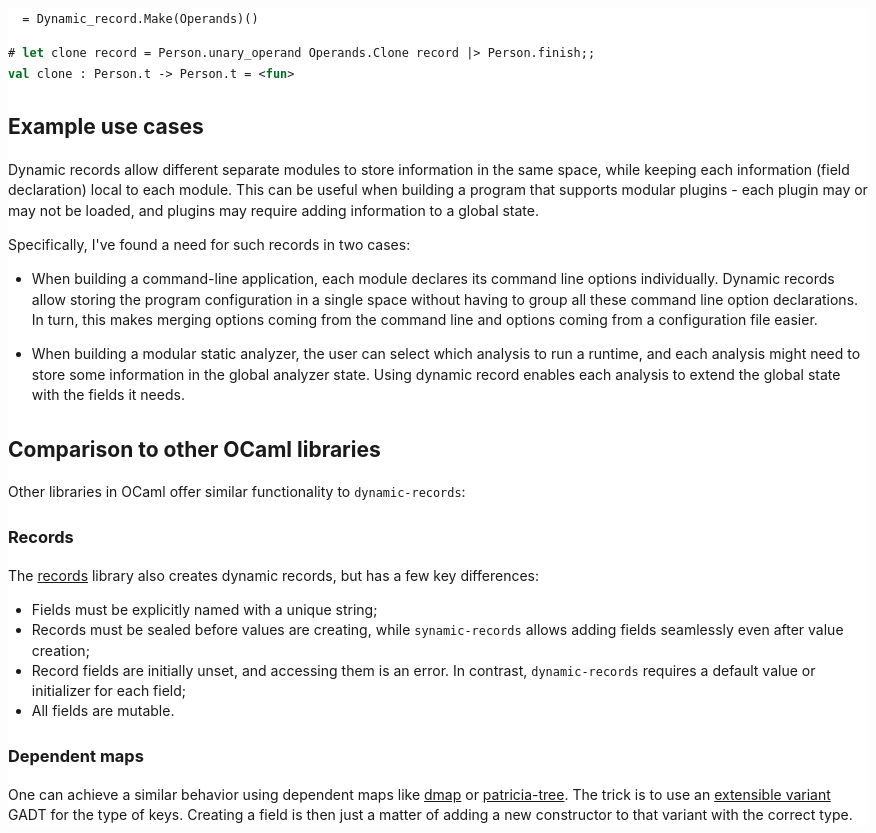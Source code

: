 ```ocaml
  = Dynamic_record.Make(Operands)()
```

```ocaml
# let clone record = Person.unary_operand Operands.Clone record |> Person.finish;;
val clone : Person.t -> Person.t = <fun>
```

## Example use cases

Dynamic records allow different separate modules to store information in the same
space, while keeping each information (field declaration) local to each module.
This can be useful when building a program that supports modular plugins - each plugin
may or may not be loaded, and plugins may require adding information to a global state.

Specifically, I've found a need for such records in two cases:

- When building a command-line application, each module declares its command line
  options individually. Dynamic records allow storing the program configuration
  in a single space without having to group all these command line option declarations.
  In turn, this makes merging options coming from the command line and options
  coming from a configuration file easier.


- When building a modular static analyzer, the user can select which analysis to
  run a runtime, and each analysis might need to store some information in the
  global analyzer state. Using dynamic record enables each analysis to extend the
  global state with the fields it needs.


## Comparison to other OCaml libraries

Other libraries in OCaml offer similar functionality to `dynamic-records`:

### Records

The [records](https://github.com/cryptosense/records) library also creates dynamic records,
but has a few key differences:

- Fields must be explicitly named with a unique string;
- Records must be sealed before values are creating, while `synamic-records` allows
  adding fields seamlessly even after value creation;
- Record fields are initially unset, and accessing them is an error. In contrast,
  `dynamic-records` requires a default value or initializer for each field;
- All fields are mutable.


### Dependent maps

One can achieve a similar behavior using dependent maps like [dmap](https://gitlab.inria.fr/bmontagu/dmap) or
[patricia-tree](https://codex.top/api/patricia-tree/). The trick is to use
an [extensible variant](https://ocaml.org/manual/4.11/extensiblevariants.html)
GADT for the type of keys. Creating a field is then just a matter of adding a new
constructor to that variant with the correct type.
